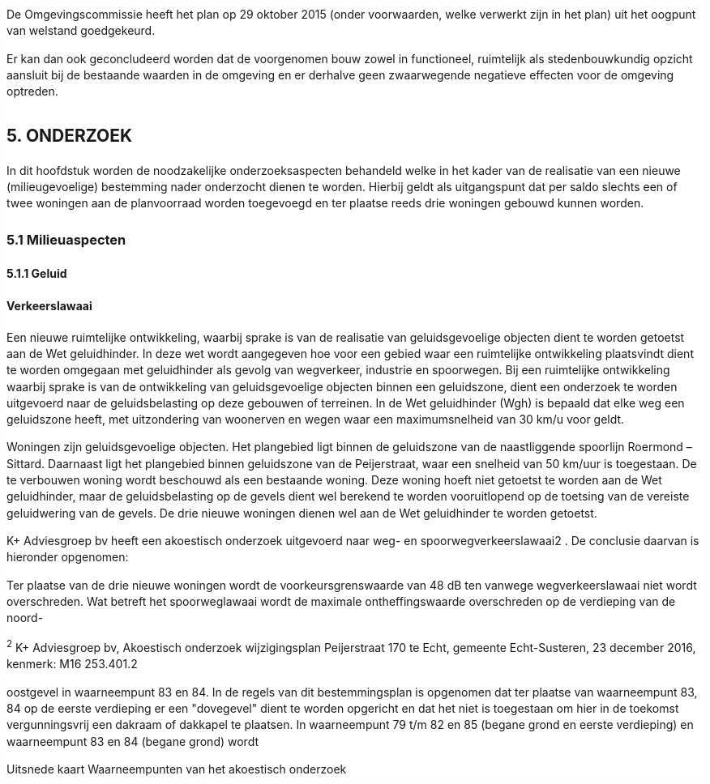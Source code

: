 De Omgevingscommissie heeft het plan op 29 oktober 2015 (onder voorwaarden, welke verwerkt zijn in het plan) uit het oogpunt van welstand goedgekeurd.

Er kan dan ook geconcludeerd worden dat de voorgenomen bouw zowel in functioneel, ruimtelijk als stedenbouwkundig opzicht aansluit bij de bestaande waarden in de omgeving en er derhalve geen zwaarwegende negatieve effecten voor de omgeving optreden.

## **5. ONDERZOEK**

In dit hoofdstuk worden de noodzakelijke onderzoeksaspecten behandeld welke in het kader van de realisatie van een nieuwe (milieugevoelige) bestemming nader onderzocht dienen te worden. Hierbij geldt als uitgangspunt dat per saldo slechts een of twee woningen aan de planvoorraad worden toegevoegd en ter plaatse reeds drie woningen gebouwd kunnen worden.

### **5.1 Milieuaspecten**

#### **5.1.1 Geluid**

#### **Verkeerslawaai**

Een nieuwe ruimtelijke ontwikkeling, waarbij sprake is van de realisatie van geluidsgevoelige objecten dient te worden getoetst aan de Wet geluidhinder. In deze wet wordt aangegeven hoe voor een gebied waar een ruimtelijke ontwikkeling plaatsvindt dient te worden omgegaan met geluidhinder als gevolg van wegverkeer, industrie en spoorwegen. Bij een ruimtelijke ontwikkeling waarbij sprake is van de ontwikkeling van geluidsgevoelige objecten binnen een geluidszone, dient een onderzoek te worden uitgevoerd naar de geluidsbelasting op deze gebouwen of terreinen. In de Wet geluidhinder (Wgh) is bepaald dat elke weg een geluidszone heeft, met uitzondering van woonerven en wegen waar een maximumsnelheid van 30 km/u voor geldt.

Woningen zijn geluidsgevoelige objecten. Het plangebied ligt binnen de geluidszone van de naastliggende spoorlijn Roermond – Sittard. Daarnaast ligt het plangebied binnen geluidszone van de Peijerstraat, waar een snelheid van 50 km/uur is toegestaan. De te verbouwen woning wordt beschouwd als een bestaande woning. Deze woning hoeft niet getoetst te worden aan de Wet geluidhinder, maar de geluidsbelasting op de gevels dient wel berekend te worden vooruitlopend op de toetsing van de vereiste geluidwering van de gevels. De drie nieuwe woningen dienen wel aan de Wet geluidhinder te worden getoetst.

K+ Adviesgroep bv heeft een akoestisch onderzoek uitgevoerd naar weg- en spoorwegverkeerslawaai2 . De conclusie daarvan is hieronder opgenomen:

Ter plaatse van de drie nieuwe woningen wordt de voorkeursgrenswaarde van 48 dB ten vanwege wegverkeerslawaai niet wordt overschreden. Wat betreft het spoorweglawaai wordt de maximale ontheffingswaarde overschreden op de verdieping van de noord-

<sup>2</sup> K+ Adviesgroep bv, Akoestisch onderzoek wijzigingsplan Peijerstraat 170 te Echt, gemeente Echt-Susteren, 23 december 2016, kenmerk: M16 253.401.2

oostgevel in waarneempunt 83 en 84. In de regels van dit bestemmingsplan is opgenomen dat ter plaatse van waarneempunt 83, 84 op de eerste verdieping er een "dovegevel" dient te worden opgericht en dat het niet is toegestaan om hier in de toekomst vergunningsvrij een dakraam of dakkapel te plaatsen. In waarneempunt 79 t/m 82 en 85 (begane grond en eerste verdieping) en waarneempunt 83 en 84 (begane grond) wordt

Uitsnede kaart Waarneempunten van het akoestisch onderzoek
